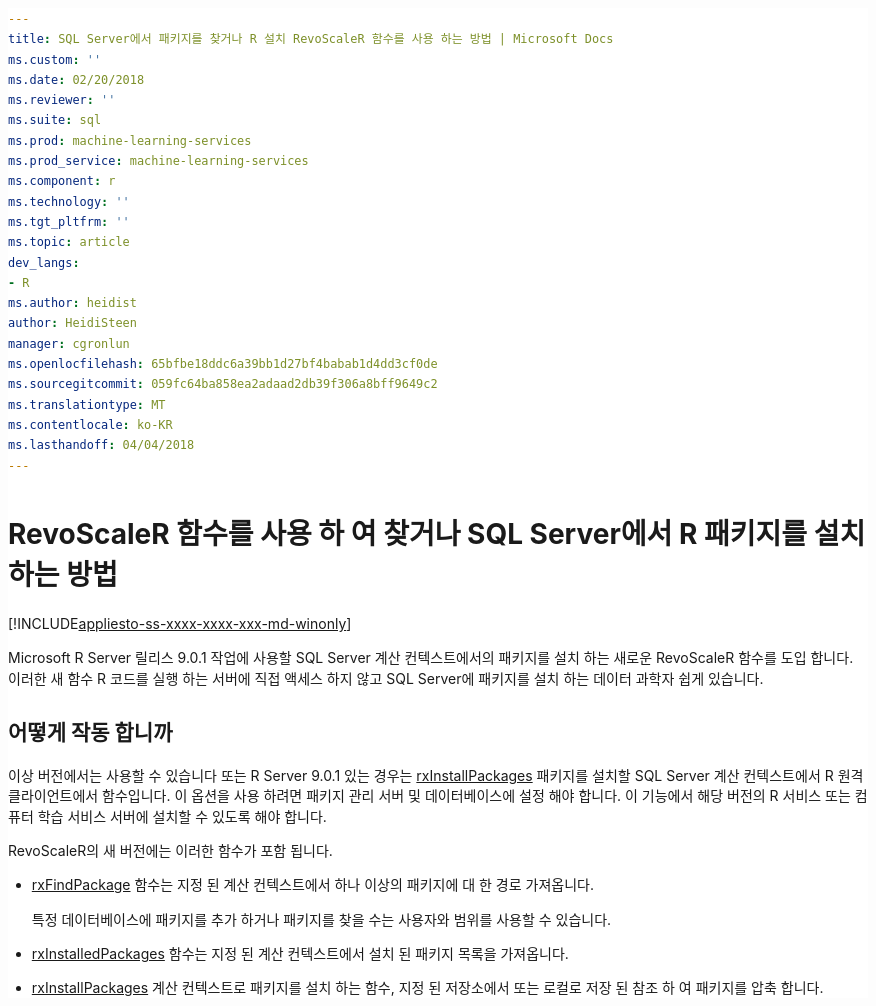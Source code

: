 ```yaml
---
title: SQL Server에서 패키지를 찾거나 R 설치 RevoScaleR 함수를 사용 하는 방법 | Microsoft Docs
ms.custom: ''
ms.date: 02/20/2018
ms.reviewer: ''
ms.suite: sql
ms.prod: machine-learning-services
ms.prod_service: machine-learning-services
ms.component: r
ms.technology: ''
ms.tgt_pltfrm: ''
ms.topic: article
dev_langs:
- R
ms.author: heidist
author: HeidiSteen
manager: cgronlun
ms.openlocfilehash: 65bfbe18ddc6a39bb1d27bf4babab1d4dd3cf0de
ms.sourcegitcommit: 059fc64ba858ea2adaad2db39f306a8bff9649c2
ms.translationtype: MT
ms.contentlocale: ko-KR
ms.lasthandoff: 04/04/2018
---
```

# <a name="how-to-use-revoscaler-functions-to-find-or-install-r-packages-on-sql-server"></a>RevoScaleR 함수를 사용 하 여 찾거나 SQL Server에서 R 패키지를 설치 하는 방법
[!INCLUDE[appliesto-ss-xxxx-xxxx-xxx-md-winonly](../../includes/appliesto-ss-xxxx-xxxx-xxx-md-winonly.md)]

Microsoft R Server 릴리스 9.0.1 작업에 사용할 SQL Server 계산 컨텍스트에서의 패키지를 설치 하는 새로운 RevoScaleR 함수를 도입 합니다. 이러한 새 함수 R 코드를 실행 하는 서버에 직접 액세스 하지 않고 SQL Server에 패키지를 설치 하는 데이터 과학자 쉽게 있습니다.

## <a name="how-does-it-work"></a>어떻게 작동 합니까

이상 버전에서는 사용할 수 있습니다 또는 R Server 9.0.1 있는 경우는 [rxInstallPackages](https://docs.microsoft.com/en-us/machine-learning-server/r-reference/revoscaler/rxinstallpackages) 패키지를 설치할 SQL Server 계산 컨텍스트에서 R 원격 클라이언트에서 함수입니다. 이 옵션을 사용 하려면 패키지 관리 서버 및 데이터베이스에 설정 해야 합니다. 이 기능에서 해당 버전의 R 서비스 또는 컴퓨터 학습 서비스 서버에 설치할 수 있도록 해야 합니다.

RevoScaleR의 새 버전에는 이러한 함수가 포함 됩니다. 

+ [rxFindPackage](https://docs.microsoft.com/machine-learning-server/r-reference/revoscaler/rxfindpackage) 함수는 지정 된 계산 컨텍스트에서 하나 이상의 패키지에 대 한 경로 가져옵니다.

    특정 데이터베이스에 패키지를 추가 하거나 패키지를 찾을 수는 사용자와 범위를 사용할 수 있습니다.

+ [rxInstalledPackages](https://docs.microsoft.com/machine-learning-server/r-reference/revoscaler/rxinstalledpackages) 함수는 지정 된 계산 컨텍스트에서 설치 된 패키지 목록을 가져옵니다.

+ [rxInstallPackages](https://docs.microsoft.com/machine-learning-server/r-reference/revoscaler/rxinstallpackages) 계산 컨텍스트로 패키지를 설치 하는 함수, 지정 된 저장소에서 또는 로컬로 저장 된 참조 하 여 패키지를 압축 합니다.
